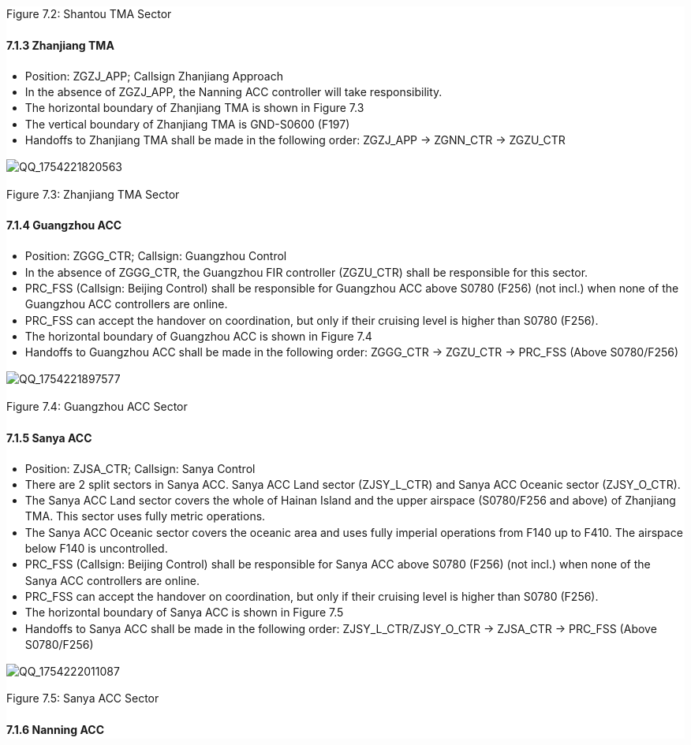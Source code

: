 Figure 7.2: Shantou TMA Sector

#### 7.1.3 Zhanjiang TMA

- Position: ZGZJ_APP; Callsign Zhanjiang Approach
- In the absence of ZGZJ_APP, the Nanning ACC controller will take responsibility.
- The horizontal boundary of Zhanjiang TMA is shown in Figure 7.3
- The vertical boundary of Zhanjiang TMA is GND-S0600 (F197)
- Handoffs to Zhanjiang TMA shall be made in the following order: ZGZJ_APP -> ZGNN_CTR -> ZGZU_CTR

<img width="1566" height="1124" alt="QQ_1754221820563" src="https://github.com/user-attachments/assets/db98bd9c-c4d3-45d2-a7ca-9d7fd139f382" />

Figure 7.3: Zhanjiang TMA Sector

#### 7.1.4 Guangzhou ACC

- Position: ZGGG_CTR; Callsign: Guangzhou Control
- In the absence of ZGGG_CTR, the Guangzhou FIR controller (ZGZU_CTR) shall be responsible for this sector.
- PRC_FSS (Callsign: Beijing Control) shall be responsible for Guangzhou ACC above S0780 (F256) (not incl.) when none of the Guangzhou ACC controllers are online.
- PRC_FSS can accept the handover on coordination, but only if their cruising level is higher than S0780 (F256).
- The horizontal boundary of Guangzhou ACC is shown in Figure 7.4
- Handoffs to Guangzhou ACC shall be made in the following order: ZGGG_CTR -> ZGZU_CTR -> PRC_FSS (Above S0780/F256)

<img width="1654" height="1112" alt="QQ_1754221897577" src="https://github.com/user-attachments/assets/434206d5-899b-4be8-9778-8575a17c7da9" />

Figure 7.4: Guangzhou ACC Sector

#### 7.1.5 Sanya ACC

- Position: ZJSA_CTR; Callsign: Sanya Control
- There are 2 split sectors in Sanya ACC. Sanya ACC Land sector (ZJSY_L_CTR) and Sanya ACC Oceanic sector (ZJSY_O_CTR).
- The Sanya ACC Land sector covers the whole of Hainan Island and the upper airspace (S0780/F256 and above) of Zhanjiang TMA. This sector uses fully metric operations.
- The Sanya ACC Oceanic sector covers the oceanic area and uses fully imperial operations from F140 up to F410. The airspace below F140 is uncontrolled.
- PRC_FSS (Callsign: Beijing Control) shall be responsible for Sanya ACC above S0780 (F256) (not incl.) when none of the Sanya ACC controllers are online.
- PRC_FSS can accept the handover on coordination, but only if their cruising level is higher than S0780 (F256).
- The horizontal boundary of Sanya ACC is shown in Figure 7.5
- Handoffs to Sanya ACC shall be made in the following order: ZJSY_L_CTR/ZJSY_O_CTR -> ZJSA_CTR -> PRC_FSS (Above S0780/F256)

<img width="1402" height="1096" alt="QQ_1754222011087" src="https://github.com/user-attachments/assets/739336f7-f2c0-4154-8335-a1ff1b98962d" />

Figure 7.5: Sanya ACC Sector

#### 7.1.6 Nanning ACC
